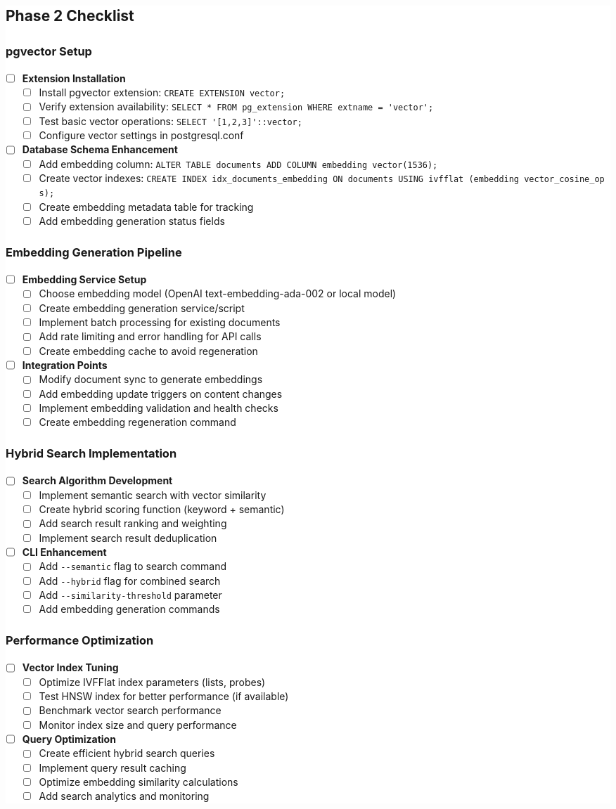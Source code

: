 ## Phase 2 Checklist

### pgvector Setup
- [ ] **Extension Installation**
  - [ ] Install pgvector extension: `CREATE EXTENSION vector;`
  - [ ] Verify extension availability: `SELECT * FROM pg_extension WHERE extname = 'vector';`
  - [ ] Test basic vector operations: `SELECT '[1,2,3]'::vector;`
  - [ ] Configure vector settings in postgresql.conf

- [ ] **Database Schema Enhancement**
  - [ ] Add embedding column: `ALTER TABLE documents ADD COLUMN embedding vector(1536);`
  - [ ] Create vector indexes: `CREATE INDEX idx_documents_embedding ON documents USING ivfflat (embedding vector_cosine_ops);`
  - [ ] Create embedding metadata table for tracking
  - [ ] Add embedding generation status fields

### Embedding Generation Pipeline
- [ ] **Embedding Service Setup**
  - [ ] Choose embedding model (OpenAI text-embedding-ada-002 or local model)
  - [ ] Create embedding generation service/script
  - [ ] Implement batch processing for existing documents
  - [ ] Add rate limiting and error handling for API calls
  - [ ] Create embedding cache to avoid regeneration

- [ ] **Integration Points**
  - [ ] Modify document sync to generate embeddings
  - [ ] Add embedding update triggers on content changes
  - [ ] Implement embedding validation and health checks
  - [ ] Create embedding regeneration command

### Hybrid Search Implementation
- [ ] **Search Algorithm Development**
  - [ ] Implement semantic search with vector similarity
  - [ ] Create hybrid scoring function (keyword + semantic)
  - [ ] Add search result ranking and weighting
  - [ ] Implement search result deduplication

- [ ] **CLI Enhancement**
  - [ ] Add `--semantic` flag to search command
  - [ ] Add `--hybrid` flag for combined search
  - [ ] Add `--similarity-threshold` parameter
  - [ ] Add embedding generation commands

### Performance Optimization
- [ ] **Vector Index Tuning**
  - [ ] Optimize IVFFlat index parameters (lists, probes)
  - [ ] Test HNSW index for better performance (if available)
  - [ ] Benchmark vector search performance
  - [ ] Monitor index size and query performance

- [ ] **Query Optimization**
  - [ ] Create efficient hybrid search queries
  - [ ] Implement query result caching
  - [ ] Optimize embedding similarity calculations
  - [ ] Add search analytics and monitoring

